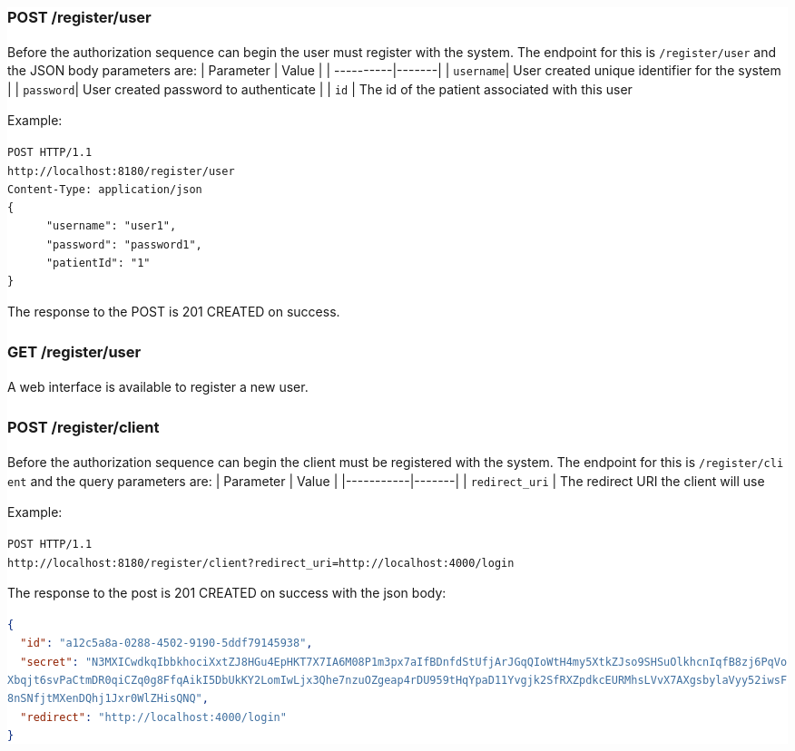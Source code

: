 ### POST /register/user

Before the authorization sequence can begin the user must register with the system. The endpoint for this is `/register/user` and the JSON body parameters are:
| Parameter | Value |
| ----------|-------|
| `username`| User created unique identifier for the system |
| `password`| User created password to authenticate |
| `id` | The id of the patient associated with this user

Example:

```
POST HTTP/1.1
http://localhost:8180/register/user
Content-Type: application/json
{
      "username": "user1",
      "password": "password1",
      "patientId": "1"
}
```

The response to the POST is 201 CREATED on success.

### GET /register/user

A web interface is available to register a new user.

### POST /register/client

Before the authorization sequence can begin the client must be registered with the system. The endpoint for this is `/register/client` and the query parameters are:
| Parameter | Value |
|-----------|-------|
| `redirect_uri` | The redirect URI the client will use

Example:

```
POST HTTP/1.1
http://localhost:8180/register/client?redirect_uri=http://localhost:4000/login
```

The response to the post is 201 CREATED on success with the json body:

```json
{
  "id": "a12c5a8a-0288-4502-9190-5ddf79145938",
  "secret": "N3MXICwdkqIbbkhociXxtZJ8HGu4EpHKT7X7IA6M08P1m3px7aIfBDnfdStUfjArJGqQIoWtH4my5XtkZJso9SHSuOlkhcnIqfB8zj6PqVoXbqjt6svPaCtmDR0qiCZq0g8FfqAikI5DbUkKY2LomIwLjx3Qhe7nzuOZgeap4rDU959tHqYpaD11Yvgjk2SfRXZpdkcEURMhsLVvX7AXgsbylaVyy52iwsF8nSNfjtMXenDQhj1Jxr0WlZHisQNQ",
  "redirect": "http://localhost:4000/login"
}
```
